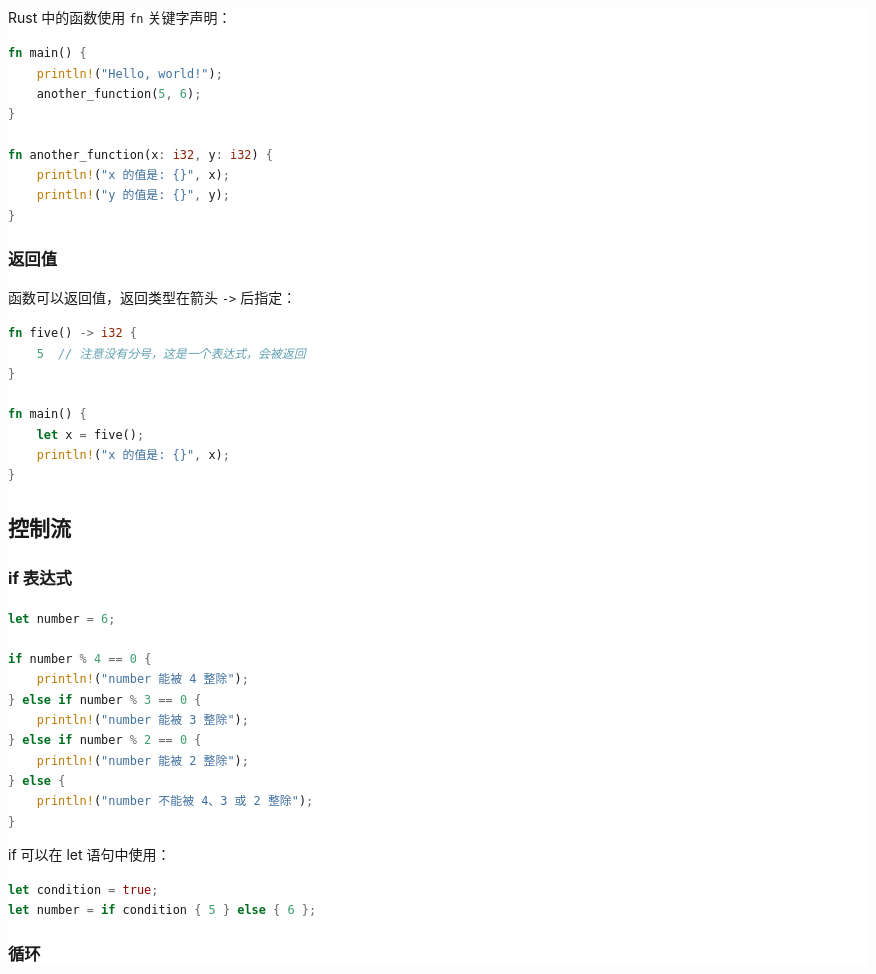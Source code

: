 Rust 中的函数使用 `fn` 关键字声明：

```rust
fn main() {
    println!("Hello, world!");
    another_function(5, 6);
}

fn another_function(x: i32, y: i32) {
    println!("x 的值是: {}", x);
    println!("y 的值是: {}", y);
}
```

### 返回值

函数可以返回值，返回类型在箭头 `->` 后指定：

```rust
fn five() -> i32 {
    5  // 注意没有分号，这是一个表达式，会被返回
}

fn main() {
    let x = five();
    println!("x 的值是: {}", x);
}
```

## 控制流

### if 表达式

```rust
let number = 6;

if number % 4 == 0 {
    println!("number 能被 4 整除");
} else if number % 3 == 0 {
    println!("number 能被 3 整除");
} else if number % 2 == 0 {
    println!("number 能被 2 整除");
} else {
    println!("number 不能被 4、3 或 2 整除");
}
```

if 可以在 let 语句中使用：

```rust
let condition = true;
let number = if condition { 5 } else { 6 };
```

### 循环
